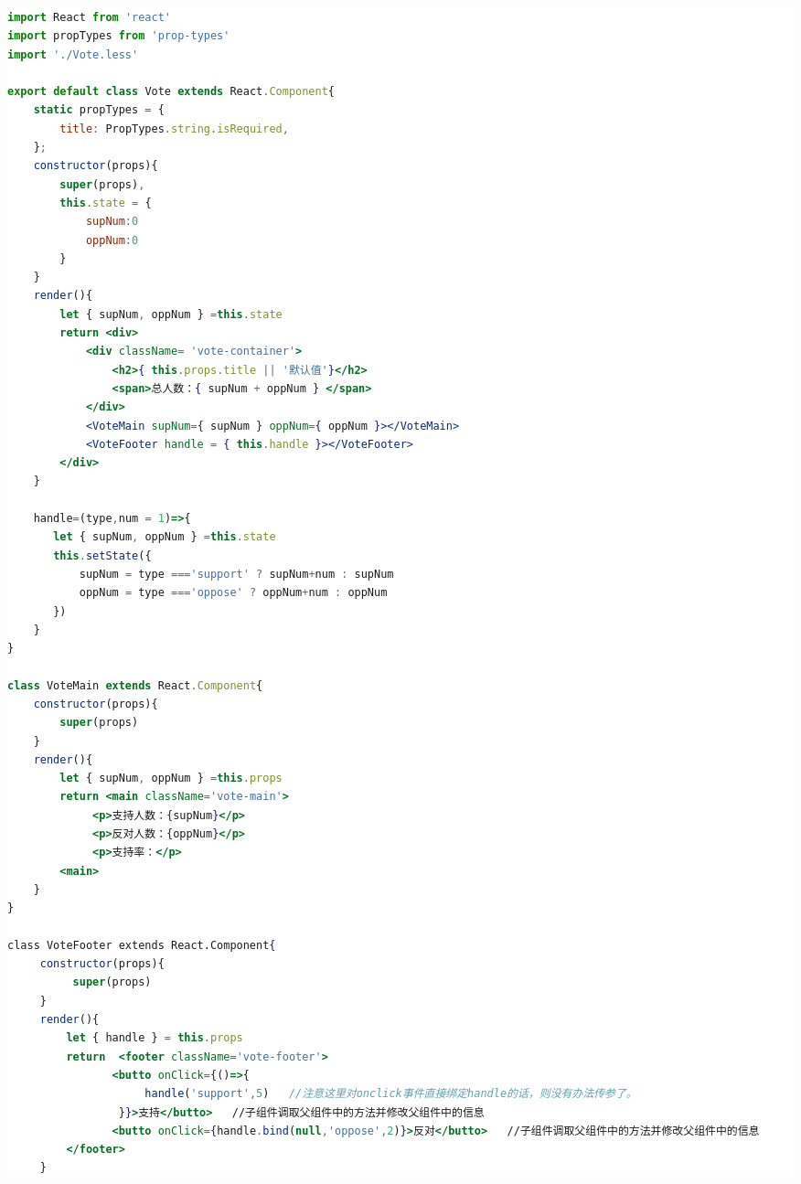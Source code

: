 ```jsx
import React from 'react'
import propTypes from 'prop-types'
import './Vote.less'

export default class Vote extends React.Component{
	static propTypes = {
        title: PropTypes.string.isRequired,
    };
	constructor(props){
        super(props),
        this.state = {
            supNum:0
        	oppNum:0
        }
    }
	render(){
        let { supNum, oppNum } =this.state
        return <div>
            <div className= 'vote-container'>
                <h2>{ this.props.title || '默认值'}</h2>
                <span>总人数：{ supNum + oppNum } </span>
            </div>
         	<VoteMain supNum={ supNum } oppNum={ oppNum }></VoteMain>
           	<VoteFooter handle = { this.handle }></VoteFooter>
        </div>
    }

	handle=(type,num = 1)=>{
       let { supNum, oppNum } =this.state
       this.setState({
           supNum = type ==='support' ? supNum+num : supNum
           oppNum = type ==='oppose' ? oppNum+num : oppNum
       })
    }
}

class VoteMain extends React.Component{
    constructor(props){
        super(props)
    }
    render(){
        let { supNum, oppNum } =this.props
        return <main className='vote-main'>
             <p>支持人数：{supNum}</p>
             <p>反对人数：{oppNum}</p>
             <p>支持率：</p>
        <main>
    }
}

class VoteFooter extends React.Component{
     constructor(props){
          super(props)
     }
     render(){
         let { handle } = this.props
         return  <footer className='vote-footer'>
            	<butto onClick={()=>{
                     handle('support',5)   //注意这里对onclick事件直接绑定handle的话，则没有办法传参了。
                 }}>支持</butto>   //子组件调取父组件中的方法并修改父组件中的信息
            	<butto onClick={handle.bind(null,'oppose',2)}>反对</butto>   //子组件调取父组件中的方法并修改父组件中的信息
         </footer>
     }
```